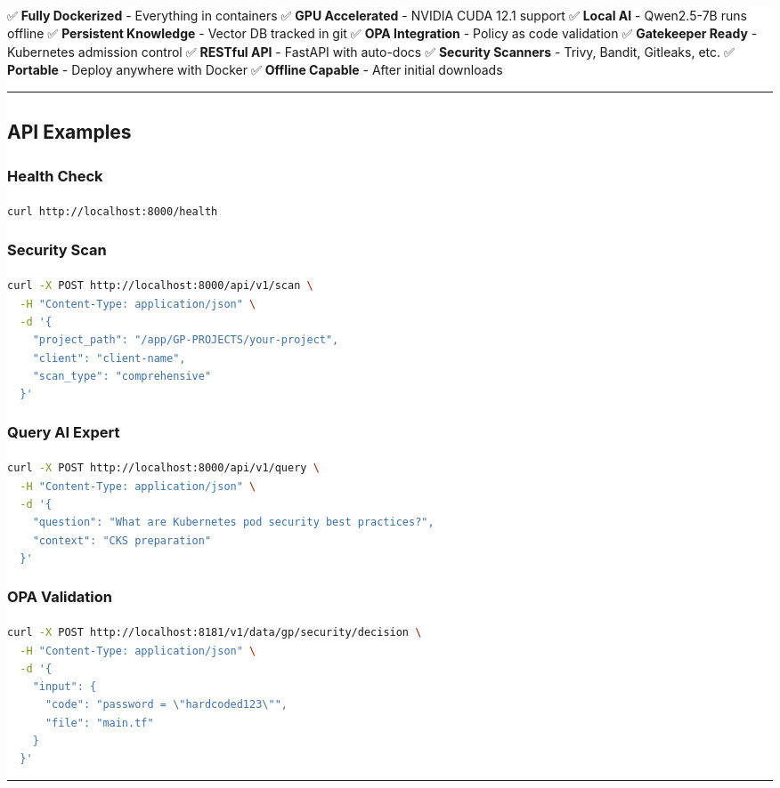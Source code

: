 ✅ **Fully Dockerized** - Everything in containers
✅ **GPU Accelerated** - NVIDIA CUDA 12.1 support
✅ **Local AI** - Qwen2.5-7B runs offline
✅ **Persistent Knowledge** - Vector DB tracked in git
✅ **OPA Integration** - Policy as code validation
✅ **Gatekeeper Ready** - Kubernetes admission control
✅ **RESTful API** - FastAPI with auto-docs
✅ **Security Scanners** - Trivy, Bandit, Gitleaks, etc.
✅ **Portable** - Deploy anywhere with Docker
✅ **Offline Capable** - After initial downloads

---

## API Examples

### Health Check
```bash
curl http://localhost:8000/health
```

### Security Scan
```bash
curl -X POST http://localhost:8000/api/v1/scan \
  -H "Content-Type: application/json" \
  -d '{
    "project_path": "/app/GP-PROJECTS/your-project",
    "client": "client-name",
    "scan_type": "comprehensive"
  }'
```

### Query AI Expert
```bash
curl -X POST http://localhost:8000/api/v1/query \
  -H "Content-Type: application/json" \
  -d '{
    "question": "What are Kubernetes pod security best practices?",
    "context": "CKS preparation"
  }'
```

### OPA Validation
```bash
curl -X POST http://localhost:8181/v1/data/gp/security/decision \
  -H "Content-Type: application/json" \
  -d '{
    "input": {
      "code": "password = \"hardcoded123\"",
      "file": "main.tf"
    }
  }'
```

---